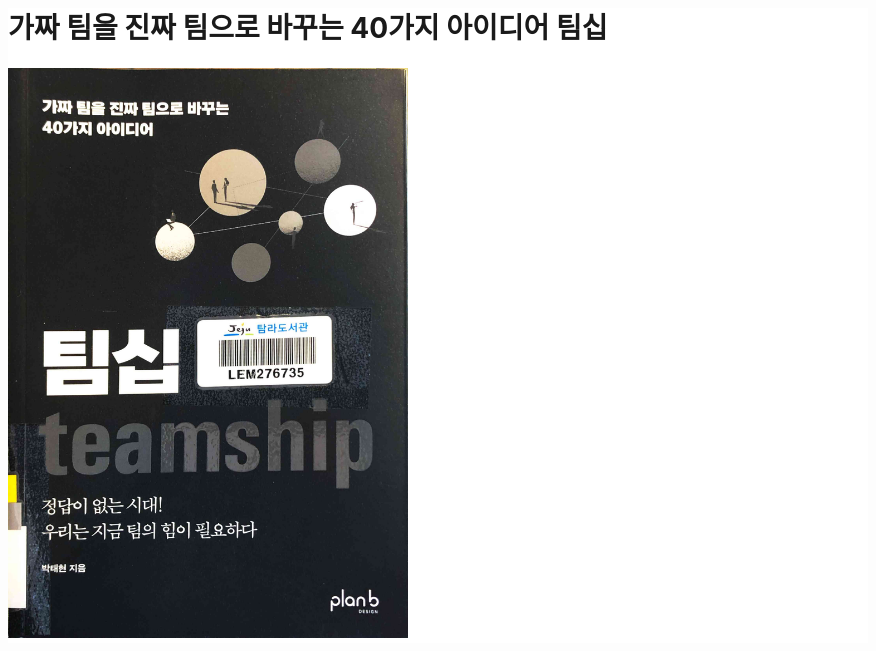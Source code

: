 가짜 팀을 진짜 팀으로 바꾸는 40가지 아이디어 팀십
======================================
<img src="teamship/0.jpg" alt="title" width="400"/>

